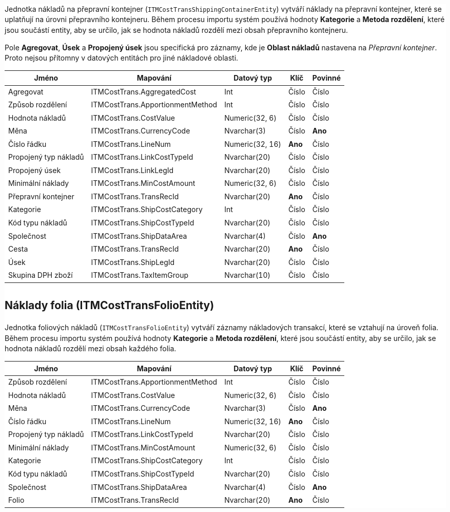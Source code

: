 Jednotka nákladů na přepravní kontejner (`ITMCostTransShippingContainerEntity`) vytváří náklady na přepravní kontejner, které se uplatňují na úrovni přepravního kontejneru. Během procesu importu systém používá hodnoty **Kategorie** a **Metoda rozdělení**, které jsou součástí entity, aby se určilo, jak se hodnota nákladů rozdělí mezi obsah přepravního kontejneru.

Pole **Agregovat**, **Úsek** a **Propojený úsek** jsou specifická pro záznamy, kde je **Oblast nákladů** nastavena na *Přepravní kontejner*. Proto nejsou přítomny v datových entitách pro jiné nákladové oblasti.

| Jméno | Mapování | Datový typ | Klíč | Povinné |
|---|---|---|---|---|
| Agregovat | ITMCostTrans.AggregatedCost | Int | Číslo | Číslo |
| Způsob rozdělení | ITMCostTrans.ApportionmentMethod | Int | Číslo | Číslo |
| Hodnota nákladů | ITMCostTrans.CostValue | Numeric(32, 6) | Číslo | Číslo |
| Měna | ITMCostTrans.CurrencyCode | Nvarchar(3) | Číslo | **Ano** |
| Číslo řádku | ITMCostTrans.LineNum | Numeric(32, 16) | **Ano** | Číslo |
| Propojený typ nákladů | ITMCostTrans.LinkCostTypeId | Nvarchar(20) | Číslo | Číslo |
| Propojený úsek | ITMCostTrans.LinkLegId | Nvarchar(20) | Číslo | Číslo |
| Minimální náklady | ITMCostTrans.MinCostAmount | Numeric(32, 6) | Číslo | Číslo |
| Přepravní kontejner | ITMCostTrans.TransRecId | Nvarchar(20) | **Ano** | Číslo |
| Kategorie | ITMCostTrans.ShipCostCategory | Int | Číslo | Číslo |
| Kód typu nákladů | ITMCostTrans.ShipCostTypeId | Nvarchar(20) | Číslo | Číslo |
| Společnost | ITMCostTrans.ShipDataArea | Nvarchar(4) | Číslo | **Ano** |
| Cesta | ITMCostTrans.TransRecId | Nvarchar(20) | **Ano** | Číslo |
| Úsek | ITMCostTrans.ShipLegId | Nvarchar(20) | Číslo | Číslo |
| Skupina DPH zboží | ITMCostTrans.TaxItemGroup | Nvarchar(10) | Číslo | Číslo |

## <a name="folio-costs-itmcosttransfolioentity"></a>Náklady folia (ITMCostTransFolioEntity)

Jednotka foliových nákladů (`ITMCostTransFolioEntity`) vytváří záznamy nákladových transakcí, které se vztahují na úroveň folia. Během procesu importu systém používá hodnoty **Kategorie** a **Metoda rozdělení**, které jsou součástí entity, aby se určilo, jak se hodnota nákladů rozdělí mezi obsah každého folia.

| Jméno | Mapování | Datový typ | Klíč | Povinné |
|---|---|---|---|---|
| Způsob rozdělení | ITMCostTrans.ApportionmentMethod | Int | Číslo | Číslo |
| Hodnota nákladů | ITMCostTrans.CostValue | Numeric(32, 6) | Číslo | Číslo |
| Měna | ITMCostTrans.CurrencyCode | Nvarchar(3) | Číslo | **Ano** |
| Číslo řádku | ITMCostTrans.LineNum | Numeric(32, 16) | **Ano** | Číslo |
| Propojený typ nákladů | ITMCostTrans.LinkCostTypeId | Nvarchar(20) | Číslo | Číslo |
| Minimální náklady | ITMCostTrans.MinCostAmount | Numeric(32, 6) | Číslo | Číslo |
| Kategorie | ITMCostTrans.ShipCostCategory | Int | Číslo | Číslo |
| Kód typu nákladů | ITMCostTrans.ShipCostTypeId | Nvarchar(20) | Číslo | Číslo |
| Společnost | ITMCostTrans.ShipDataArea | Nvarchar(4) | Číslo | **Ano** |
| Folio | ITMCostTrans.TransRecId | Nvarchar(20) | **Ano** | Číslo |